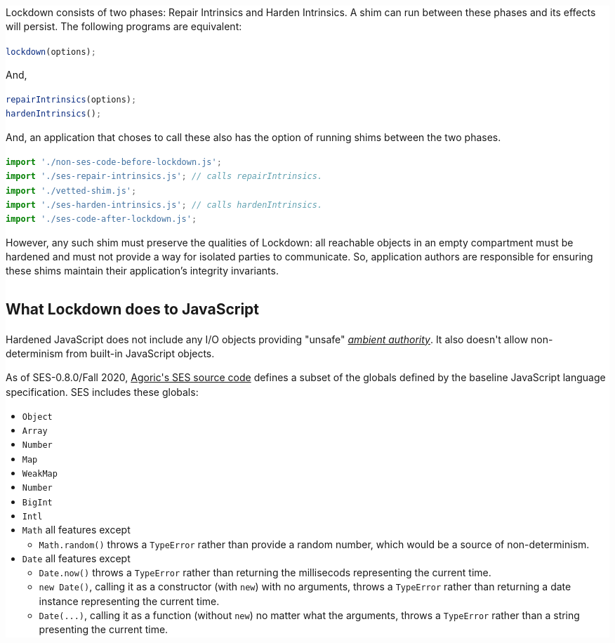 Lockdown consists of two phases: Repair Intrinsics and Harden Intrinsics.
A shim can run between these phases and its effects will persist.
The following programs are equivalent:

```js
lockdown(options);
```

And,

```js
repairIntrinsics(options);
hardenIntrinsics();
```

And, an application that choses to call these also has the option of running
shims between the two phases.

```js
import './non-ses-code-before-lockdown.js';
import './ses-repair-intrinsics.js'; // calls repairIntrinsics.
import './vetted-shim.js';
import './ses-harden-intrinsics.js'; // calls hardenIntrinsics.
import './ses-code-after-lockdown.js';
```

However, any such shim must preserve the qualities of Lockdown:
all reachable objects in an empty compartment must be hardened and must not
provide a way for isolated parties to communicate.
So, application authors are responsible for ensuring these shims maintain their
application’s integrity invariants.

## What Lockdown does to JavaScript

Hardened JavaScript does not include any I/O objects providing "unsafe" [*ambient authority*](https://en.wikipedia.org/wiki/Ambient_authority).
It also doesn't allow non-determinism from built-in JavaScript objects.

As of SES-0.8.0/Fall 2020, [Agoric's SES source code](https://github.com/endojs/endo/blob/SES-v0.8.0/packages/ses/src/permits.js)
defines a subset of the globals defined by the baseline JavaScript language specification. SES includes these globals:

- `Object`
- `Array`
- `Number`
- `Map`
- `WeakMap`
- `Number`
- `BigInt`
- `Intl`
- `Math` all features except
  - `Math.random()` throws a `TypeError` rather than provide a random number, which would be a source of non-determinism.
- `Date` all features except
  - `Date.now()` throws a `TypeError` rather than returning the millisecods
    representing the current time.
  - `new Date()`, calling it as a constructor (with `new`) with no arguments,
    throws a `TypeError` rather than returning a date instance
    representing the current time.
  - `Date(...)`, calling it as a function (without `new`) no matter what
    the arguments, throws a `TypeError` rather than a string presenting
    the current time.
